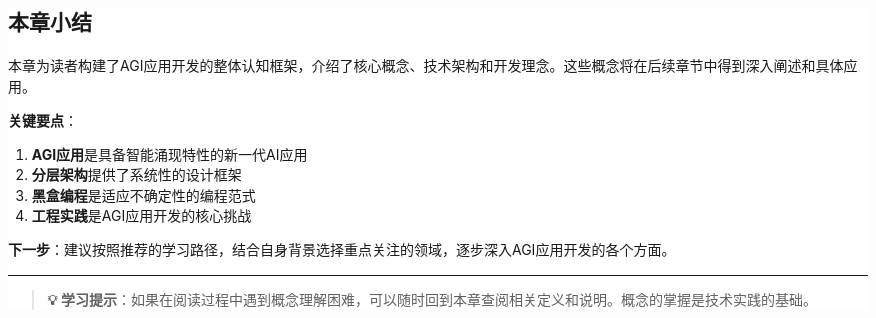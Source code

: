 ## 本章小结

本章为读者构建了AGI应用开发的整体认知框架，介绍了核心概念、技术架构和开发理念。这些概念将在后续章节中得到深入阐述和具体应用。

**关键要点**：
1. **AGI应用**是具备智能涌现特性的新一代AI应用
2. **分层架构**提供了系统性的设计框架
3. **黑盒编程**是适应不确定性的编程范式
4. **工程实践**是AGI应用开发的核心挑战

**下一步**：建议按照推荐的学习路径，结合自身背景选择重点关注的领域，逐步深入AGI应用开发的各个方面。

---

> **💡 学习提示**：如果在阅读过程中遇到概念理解困难，可以随时回到本章查阅相关定义和说明。概念的掌握是技术实践的基础。
